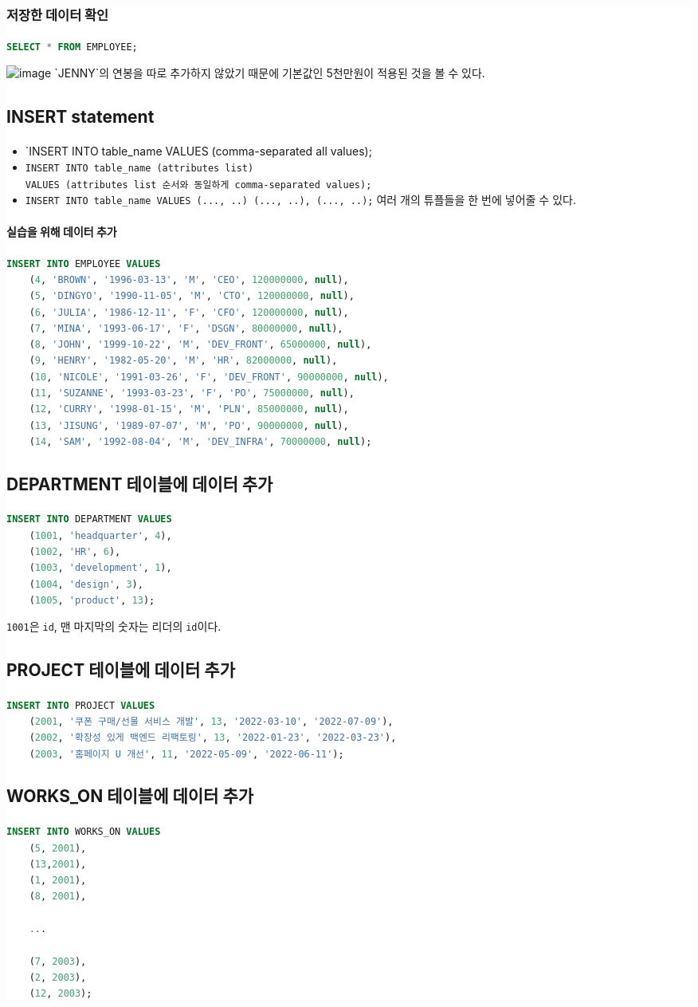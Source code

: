 ### 저장한 데이터 확인
```sql
SELECT * FROM EMPLOYEE;
```
<img width="816" alt="image" src="https://github.com/Potato-Y/study/assets/68105481/4c015c49-1116-4762-af40-e3071ba6a4da">
`JENNY`의 연봉을 따로 추가하지 않았기 때문에 기본값인 5천만원이 적용된 것을 볼 수 있다.

## INSERT statement
- `INSERT INTO table_name VALUES (comma-separated all values);
- `INSERT INTO table_name (attributes list)`<br>
    `VALUES (attributes list 순서와 동일하게 comma-separated values);`
- `INSERT INTO table_name VALUES (..., ..) (..., ..), (..., ..);` 여러 개의 튜플들을 한 번에 넣어줄 수 있다.

#### 실습을 위해 데이터 추가
```sql
INSERT INTO EMPLOYEE VALUES
    (4, 'BROWN', '1996-03-13', 'M', 'CEO', 120000000, null),
    (5, 'DINGYO', '1990-11-05', 'M', 'CTO', 120000000, null),
    (6, 'JULIA', '1986-12-11', 'F', 'CFO', 120000000, null),
    (7, 'MINA', '1993-06-17', 'F', 'DSGN', 80000000, null),
    (8, 'JOHN', '1999-10-22', 'M', 'DEV_FRONT', 65000000, null),
    (9, 'HENRY', '1982-05-20', 'M', 'HR', 82000000, null),
    (10, 'NICOLE', '1991-03-26', 'F', 'DEV_FRONT', 90000000, null),
    (11, 'SUZANNE', '1993-03-23', 'F', 'PO', 75000000, null),
    (12, 'CURRY', '1998-01-15', 'M', 'PLN', 85000000, null),
    (13, 'JISUNG', '1989-07-07', 'M', 'PO', 90000000, null),
    (14, 'SAM', '1992-08-04', 'M', 'DEV_INFRA', 70000000, null);
```

## DEPARTMENT 테이블에 데이터 추가
```sql
INSERT INTO DEPARTMENT VALUES
    (1001, 'headquarter', 4),
    (1002, 'HR', 6),
    (1003, 'development', 1),
    (1004, 'design', 3),
    (1005, 'product', 13);
```
`1001`은 `id`, 맨 마지막의 숫자는 리더의 `id`이다.

## PROJECT 테이블에 데이터 추가
```sql
INSERT INTO PROJECT VALUES
    (2001, '쿠폰 구매/선물 서비스 개발', 13, '2022-03-10', '2022-07-09'),
    (2002, '확장성 있게 백엔드 리팩토링', 13, '2022-01-23', '2022-03-23'),
    (2003, '홈페이지 U 개선', 11, '2022-05-09', '2022-06-11');
```

## WORKS_ON 테이블에 데이터 추가
```sql
INSERT INTO WORKS_ON VALUES
    (5, 2001),
    (13,2001),
    (1, 2001),
    (8, 2001),

    ...

    (7, 2003),
    (2, 2003),
    (12, 2003);
```